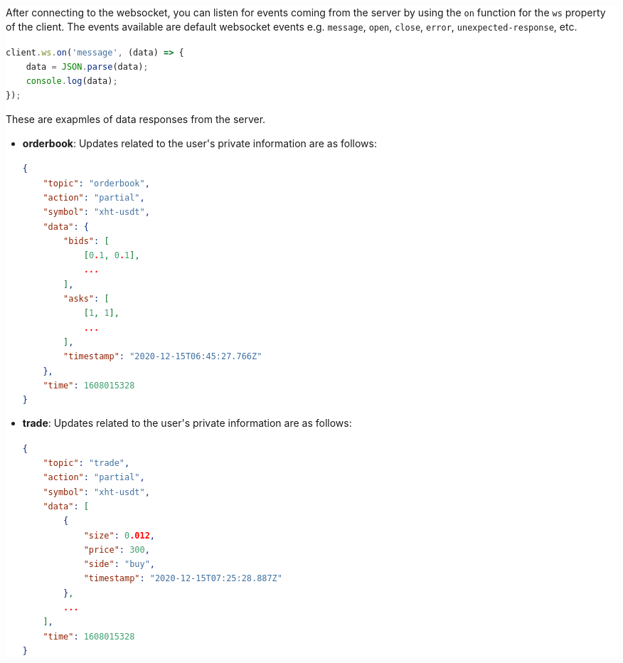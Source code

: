After connecting to the websocket, you can listen for events coming from the server by using the `on` function for the `ws` property of the client.
The events available are default websocket events e.g. `message`, `open`, `close`, `error`, `unexpected-response`, etc.

```javascript
client.ws.on('message', (data) => {
	data = JSON.parse(data);
	console.log(data);
});
```

These are exapmles of data responses from the server.

- **orderbook**: Updates related to the user's private information are as follows:

	```json
	{
		"topic": "orderbook",
		"action": "partial",
		"symbol": "xht-usdt",
		"data": {
			"bids": [
				[0.1, 0.1],
				...
			],
			"asks": [
				[1, 1],
				...
			],
			"timestamp": "2020-12-15T06:45:27.766Z"
		},
		"time": 1608015328
	}
	```

- **trade**: Updates related to the user's private information are as follows:

	```json
	{
		"topic": "trade",
		"action": "partial",
		"symbol": "xht-usdt",
		"data": [
			{
				"size": 0.012,
				"price": 300,
				"side": "buy",
				"timestamp": "2020-12-15T07:25:28.887Z"
			},
			...
		],
		"time": 1608015328
	}
	```
